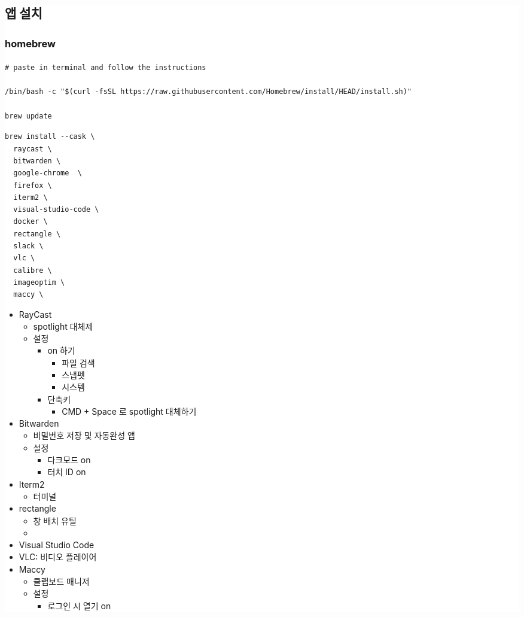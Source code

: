 ## 앱 설치

### homebrew
```
# paste in terminal and follow the instructions

/bin/bash -c "$(curl -fsSL https://raw.githubusercontent.com/Homebrew/install/HEAD/install.sh)"

brew update
```

```
brew install --cask \
  raycast \
  bitwarden \
  google-chrome  \
  firefox \
  iterm2 \
  visual-studio-code \
  docker \
  rectangle \
  slack \
  vlc \
  calibre \
  imageoptim \
  maccy \
```
- RayCast 
	- spotlight 대체제 
	- 설정 
		- on 하기
			- 파일 검색
			- 스냅펫
			- 시스템
		- 단축키
			- CMD + Space 로 spotlight 대체하기
- Bitwarden
	- 비밀번호 저장 및 자동완성 앱
	- 설정
		- 다크모드 on
		- 터치 ID on
- Iterm2
	- 터미널
- rectangle
	- 창 배치 유틸
	- 
- Visual Studio Code
- VLC: 비디오 플레이어
- Maccy
	- 클랩보드 매니저
	- 설정
		- 로그인 시 열기 on
